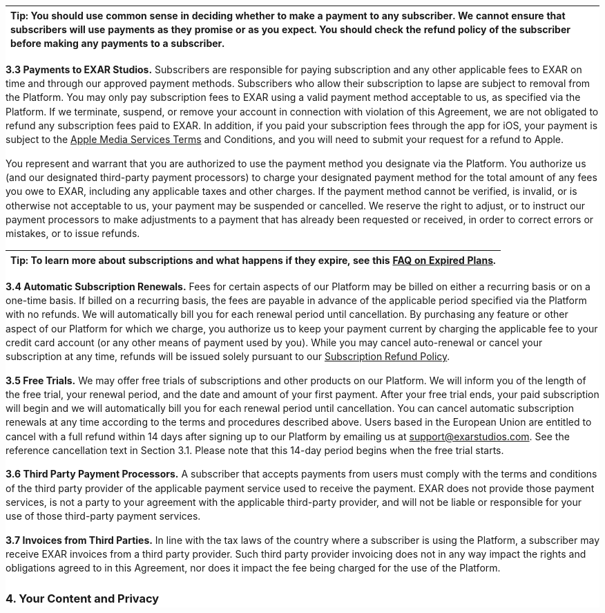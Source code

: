 | Tip: You should use common sense in deciding whether to make a payment to any subscriber. We cannot ensure that subscribers will use payments as they promise or as you expect. You should check the refund policy of the subscriber before making any payments to a subscriber. |
| :---- |

**3.3 Payments to EXAR Studios.** Subscribers are responsible for paying subscription and any other applicable fees to EXAR on time and through our approved payment methods. Subscribers who allow their subscription to lapse are subject to removal from the Platform. You may only pay subscription fees to EXAR using a valid payment method acceptable to us, as specified via the Platform. If we terminate, suspend, or remove your account in connection with violation of this Agreement, we are not obligated to refund any subscription fees paid to EXAR. In addition, if you paid your subscription fees through the app for iOS, your payment is subject to the [Apple Media Services Terms](https://www.apple.com/legal/internet-services/itunes/us/terms.html) and Conditions, and you will need to submit your request for a refund to Apple.    

You represent and warrant that you are authorized to use the payment method you designate via the Platform. You authorize us (and our designated third-party payment processors) to charge your designated payment method for the total amount of any fees you owe to EXAR, including any applicable taxes and other charges. If the payment method cannot be verified, is invalid, or is otherwise not acceptable to us, your payment may be suspended or cancelled. We reserve the right to adjust, or to instruct our payment processors to make adjustments to a payment that has already been requested or received, in order to correct errors or mistakes, or to issue refunds.

| Tip: To learn more about subscriptions and what happens if they expire, see this [FAQ on Expired Plans](https://cltrd.app/privacyPolicy.html#what-if-my-subscription-expires). |
| :---- |

**3.4 Automatic Subscription Renewals.** Fees for certain aspects of our Platform may be billed on either a recurring basis or on a one-time basis. If billed on a recurring basis, the fees are payable in advance of the applicable period specified via the Platform with no refunds. We will automatically bill you for each renewal period until cancellation. By purchasing any feature or other aspect of our Platform for which we charge, you authorize us to keep your payment current by charging the applicable fee to your credit card account (or any other means of payment used by you). While you may cancel auto-renewal or cancel your subscription at any time, refunds will be issued solely pursuant to our [Subscription Refund Policy](https://cltrd.app/privacyPolicy.html#subscription-refund-policy).

**3.5 Free Trials.** We may offer free trials of subscriptions and other products on our Platform. We will inform you of the length of the free trial, your renewal period, and the date and amount of your first payment. After your free trial ends, your paid subscription will begin and we will automatically bill you for each renewal period until cancellation. You can cancel automatic subscription renewals at any time according to the terms and procedures described above. Users based in the European Union are entitled to cancel with a full refund within 14 days after signing up to our Platform by emailing us at support@exarstudios.com. See the reference cancellation text in Section 3.1. Please note that this 14-day period begins when the free trial starts.

**3.6 Third Party Payment Processors.** A subscriber that accepts payments from users must comply with the terms and conditions of the third party provider of the applicable payment service used to receive the payment. EXAR does not provide those payment services, is not a party to your agreement with the applicable third-party provider, and will not be liable or responsible for your use of those third-party payment services.

**3.7 Invoices from Third Parties.** In line with the tax laws of the country where a subscriber is using the Platform, a subscriber may receive EXAR invoices from a third party provider. Such third party provider invoicing does not in any way impact the rights and obligations agreed to in this Agreement, nor does it impact the fee being charged for the use of the Platform.

### 4\. Your Content and Privacy
